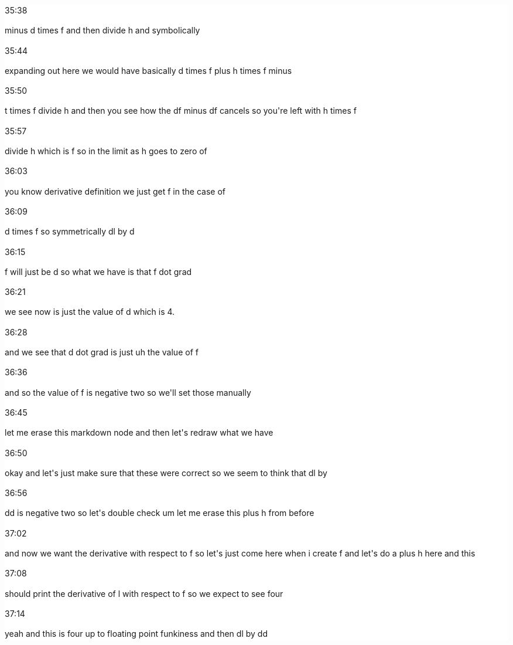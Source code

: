 35:38

minus d times f and then divide h and symbolically

35:44

expanding out here we would have basically d times f plus h times f minus

35:50

t times f divide h and then you see how the df minus df cancels so you're left with h times f

35:57

divide h which is f so in the limit as h goes to zero of

36:03

you know derivative definition we just get f in the case of

36:09

d times f so symmetrically dl by d

36:15

f will just be d so what we have is that f dot grad

36:21

we see now is just the value of d which is 4.

36:28

and we see that d dot grad is just uh the value of f

36:36

and so the value of f is negative two so we'll set those manually

36:45

let me erase this markdown node and then let's redraw what we have

36:50

okay and let's just make sure that these were correct so we seem to think that dl by

36:56

dd is negative two so let's double check um let me erase this plus h from before

37:02

and now we want the derivative with respect to f so let's just come here when i create f and let's do a plus h here and this

37:08

should print the derivative of l with respect to f so we expect to see four

37:14

yeah and this is four up to floating point funkiness and then dl by dd
